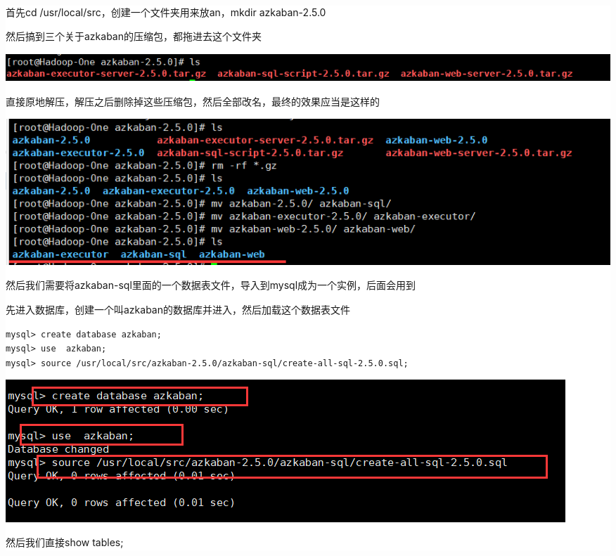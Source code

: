 首先cd /usr/local/src，创建一个文件夹用来放an，mkdir azkaban-2.5.0

然后搞到三个关于azkaban的压缩包，都拖进去这个文件夹

![1561985375486](assets/1561985375486.png)

直接原地解压，解压之后删除掉这些压缩包，然后全部改名，最终的效果应当是这样的

![1561985562291](assets/1561985562291.png)

然后我们需要将azkaban-sql里面的一个数据表文件，导入到mysql成为一个实例，后面会用到

先进入数据库，创建一个叫azkaban的数据库并进入，然后加载这个数据表文件

```mysql> create database azkaban;
mysql> create database azkaban;
mysql> use  azkaban;
mysql> source /usr/local/src/azkaban-2.5.0/azkaban-sql/create-all-sql-2.5.0.sql;
```

![1561985797249](assets/1561985797249.png)

然后我们直接show tables;
